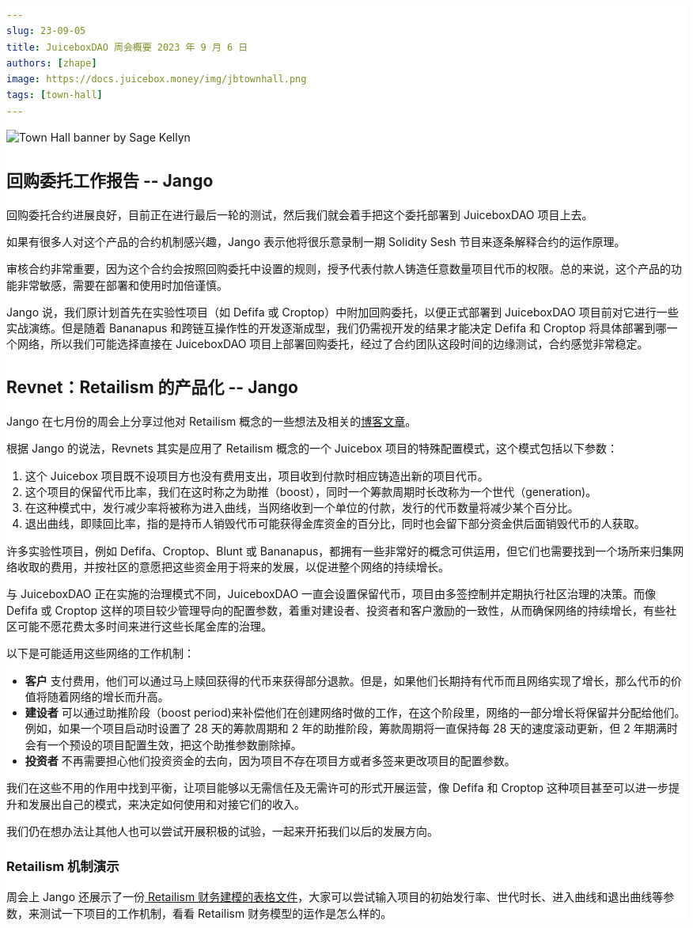 ```yaml
---
slug: 23-09-05
title: JuiceboxDAO 周会概要 2023 年 9 月 6 日
authors: [zhape]
image: https://docs.juicebox.money/img/jbtownhall.png
tags: [town-hall]
---
```


![Town Hall banner by Sage Kellyn](https://docs.juicebox.money/img/jbtownhall.png)

## 回购委托工作报告 -- Jango

回购委托合约进展良好，目前正在进行最后一轮的测试，然后我们就会着手把这个委托部署到 JuiceboxDAO 项目上去。

如果有很多人对这个产品的合约机制感兴趣，Jango 表示他将很乐意录制一期 Solidity Sesh 节目来逐条解释合约的运作原理。

审核合约非常重要，因为这个合约会按照回购委托中设置的规则，授予代表付款人铸造任意数量项目代币的权限。总的来说，这个产品的功能非常敏感，需要在部署和使用时加倍谨慎。

Jango 说，我们原计划首先在实验性项目（如 Defifa 或 Croptop）中附加回购委托，以便正式部署到 JuiceboxDAO 项目前对它进行一些实战演练。但是随着 Bananapus 和跨链互操作性的开发逐渐成型，我们仍需视开发的结果才能决定 Defifa 和 Croptop 将具体部署到哪一个网络，所以我们可能选择直接在 JuiceboxDAO 项目上部署回购委托，经过了合约团队这段时间的边缘测试，合约感觉非常稳定。

## Revnet：Retailism 的产品化 -- Jango

Jango 在七月份的周会上分享过他对 Retailism 概念的一些想法及相关的[博客文章](https://docs.juicebox.money/zh/town-hall/23-07-18/#%E9%9B%B6%E5%94%AE%E4%B8%BB%E4%B9%89-retailism---jango)。

根据 Jango 的说法，Revnets 其实是应用了 Retailism 概念的一个 Juicebox 项目的特殊配置模式，这个模式包括以下参数：

1. 这个 Juicebox 项目既不设项目方也没有费用支出，项目收到付款时相应铸造出新的项目代币。
2. 这个项目的保留代币比率，我们在这时称之为助推（boost），同时一个筹款周期时长改称为一个世代（generation)。
3. 在这种模式中，发行减少率将被称为进入曲线，当网络收到一个单位的付款，发行的代币数量将减少某个百分比。
4. 退出曲线，即赎回比率，指的是持币人销毁代币可能获得金库资金的百分比，同时也会留下部分资金供后面销毁代币的人获取。

许多实验性项目，例如 Defifa、Croptop、Blunt 或 Bananapus，都拥有一些非常好的概念可供运用，但它们也需要找到一个场所来归集网络收取的费用，并按社区的意愿把这些资金用于将来的发展，以促进整个网络的持续增长。

与 JuiceboxDAO 正在实施的治理模式不同，JuiceboxDAO 一直会设置保留代币，项目由多签控制并定期执行社区治理的决策。而像 Defifa 或 Croptop 这样的项目较少管理导向的配置参数，着重对建设者、投资者和客户激励的一致性，从而确保网络的持续增长，有些社区可能不愿花费太多时间来进行这些长尾金库的治理。

以下是可能适用这些网络的工作机制：

- **客户** 支付费用，他们可以通过马上赎回获得的代币来获得部分退款。但是，如果他们长期持有代币而且网络实现了增长，那么代币的价值将随着网络的增长而升高。
- **建设者** 可以通过助推阶段（boost period)来补偿他们在创建网络时做的工作，在这个阶段里，网络的一部分增长将保留并分配给他们。例如，如果一个项目启动时设置了 28 天的筹款周期和 2 年的助推阶段，筹款周期将一直保持每 28 天的速度滚动更新，但 2 年期满时会有一个预设的项目配置生效，把这个助推参数删除掉。
- **投资者** 不再需要担心他们投资资金的去向，因为项目不存在项目方或者多签来更改项目的配置参数。

我们在这些不用的作用中找到平衡，让项目能够以无需信任及无需许可的形式开展运营，像 Defifa 和 Croptop 这种项目甚至可以进一步提升和发展出自己的模式，来决定如何使用和对接它们的收入。

我们仍在想办法让其他人也可以尝试开展积极的试验，一起来开拓我们以后的发展方向。

### Retailism 机制演示

周会上 Jango 还展示了一份[ Retailism 财务建模的表格文件](https://docs.google.com/spreadsheets/d/1R-3PyyF2chmsf_t3IdVi7oEWD0i0IHTcDNwQj4DEKaA/edit#gid=424465074)，大家可以尝试输入项目的初始发行率、世代时长、进入曲线和退出曲线等参数，来测试一下项目的工作机制，看看 Retailism 财务模型的运作是怎么样的。
